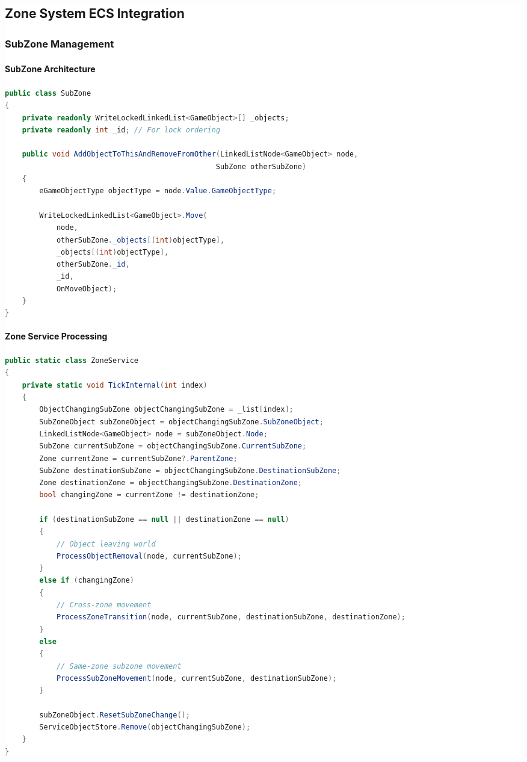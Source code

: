 
## Zone System ECS Integration

### SubZone Management

#### SubZone Architecture
```csharp
public class SubZone
{
    private readonly WriteLockedLinkedList<GameObject>[] _objects;
    private readonly int _id; // For lock ordering
    
    public void AddObjectToThisAndRemoveFromOther(LinkedListNode<GameObject> node, 
                                                 SubZone otherSubZone)
    {
        eGameObjectType objectType = node.Value.GameObjectType;
        
        WriteLockedLinkedList<GameObject>.Move(
            node, 
            otherSubZone._objects[(int)objectType], 
            _objects[(int)objectType], 
            otherSubZone._id, 
            _id, 
            OnMoveObject);
    }
}
```

#### Zone Service Processing
```csharp
public static class ZoneService
{
    private static void TickInternal(int index)
    {
        ObjectChangingSubZone objectChangingSubZone = _list[index];
        SubZoneObject subZoneObject = objectChangingSubZone.SubZoneObject;
        LinkedListNode<GameObject> node = subZoneObject.Node;
        SubZone currentSubZone = objectChangingSubZone.CurrentSubZone;
        Zone currentZone = currentSubZone?.ParentZone;
        SubZone destinationSubZone = objectChangingSubZone.DestinationSubZone;
        Zone destinationZone = objectChangingSubZone.DestinationZone;
        bool changingZone = currentZone != destinationZone;
        
        if (destinationSubZone == null || destinationZone == null)
        {
            // Object leaving world
            ProcessObjectRemoval(node, currentSubZone);
        }
        else if (changingZone)
        {
            // Cross-zone movement
            ProcessZoneTransition(node, currentSubZone, destinationSubZone, destinationZone);
        }
        else
        {
            // Same-zone subzone movement
            ProcessSubZoneMovement(node, currentSubZone, destinationSubZone);
        }
        
        subZoneObject.ResetSubZoneChange();
        ServiceObjectStore.Remove(objectChangingSubZone);
    }
}
```